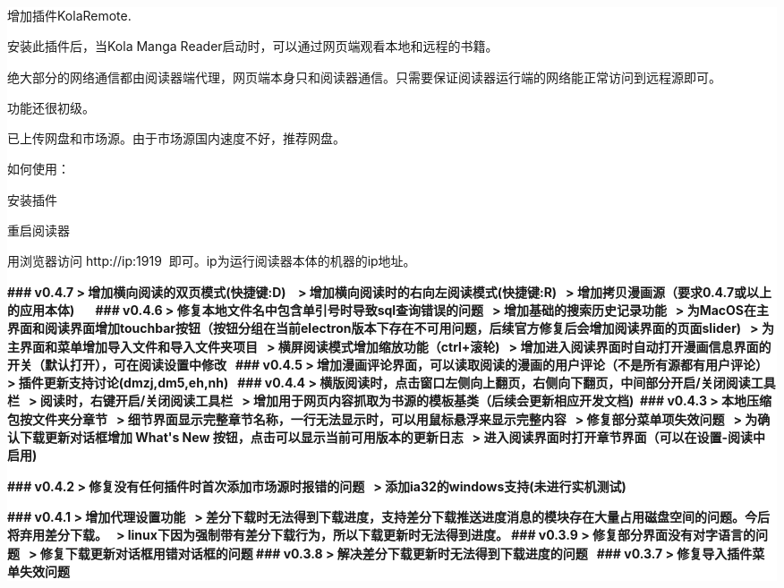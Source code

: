 增加插件KolaRemote.

安装此插件后，当Kola Manga Reader启动时，可以通过网页端观看本地和远程的书籍。

绝大部分的网络通信都由阅读器端代理，网页端本身只和阅读器通信。只需要保证阅读器运行端的网络能正常访问到远程源即可。

功能还很初级。

已上传网盘和市场源。由于市场源国内速度不好，推荐网盘。

如何使用：

安装插件

重启阅读器

用浏览器访问 http://ip:1919  即可。ip为运行阅读器本体的机器的ip地址。

<strong>### v0.4.7
</strong><strong>&gt; 增加横向阅读的双页模式(快捷键:D)    
</strong><strong>&gt; 增加横向阅读时的右向左阅读模式(快捷键:R)  
</strong><strong>&gt; 增加拷贝漫画源（要求0.4.7或以上的应用本体)      
</strong><strong>### v0.4.6
</strong><strong>&gt; 修复本地文件名中包含单引号时导致sql查询错误的问题  
</strong><strong>&gt; 增加基础的搜索历史记录功能  
</strong><strong>&gt; 为MacOS在主界面和阅读界面增加touchbar按钮（按钮分组在当前electron版本下存在不可用问题，后续官方修复后会增加阅读界面的页面slider)  
</strong><strong>&gt; 为主界面和菜单增加导入文件和导入文件夹项目  
</strong><strong>&gt; 横屏阅读模式增加缩放功能（ctrl+滚轮)  
</strong><strong>&gt; 增加进入阅读界面时自动打开漫画信息界面的开关（默认打开），可在阅读设置中修改  
</strong><strong>### v0.4.5
</strong><strong>&gt; 增加漫画评论界面，可以读取阅读的漫画的用户评论（不是所有源都有用户评论）  
</strong><strong>&gt; 插件更新支持讨论(dmzj,dm5,eh,nh)  
</strong><strong>### v0.4.4
</strong><strong>&gt; 横版阅读时，点击窗口左侧向上翻页，右侧向下翻页，中间部分开启/关闭阅读工具栏  
</strong><strong>&gt; 阅读时，右键开启/关闭阅读工具栏  
</strong><strong>&gt; 增加用于网页内容抓取为书源的模板基类（后续会更新相应开发文档)  </strong><strong>### v0.4.3
</strong><strong>&gt; 本地压缩包按文件夹分章节  
</strong><strong>&gt; 细节界面显示完整章节名称，一行无法显示时，可以用鼠标悬浮来显示完整内容  
</strong><strong>&gt; 修复部分菜单项失效问题  
</strong><strong>&gt; 为确认下载更新对话框增加 What's New 按钮，点击可以显示当前可用版本的更新日志  
</strong><strong>&gt; 进入阅读界面时打开章节界面（可以在设置-阅读中启用)  </strong>

<strong>### v0.4.2
</strong><strong>&gt; 修复没有任何插件时首次添加市场源时报错的问题  
</strong><strong>&gt; 添加ia32的windows支持(未进行实机测试)  </strong>

<strong>### v0.4.1
</strong><strong>&gt; 增加代理设置功能  
</strong><strong>&gt; 差分下载时无法得到下载进度，支持差分下载推送进度消息的模块存在大量占用磁盘空间的问题。今后将弃用差分下载。  
</strong><strong>&gt; linux下因为强制带有差分下载行为，所以下载更新时无法得到进度。
</strong><strong>### v0.3.9
</strong><strong>&gt; 修复部分界面没有对字语言的问题  
</strong><strong>&gt; 修复下载更新对话框用错对话框的问题
</strong><strong>### v0.3.8
</strong><strong>&gt; 解决差分下载更新时无法得到下载进度的问题  
</strong><strong>### v0.3.7
</strong><strong>&gt; 修复导入插件菜单失效问题  </strong>

